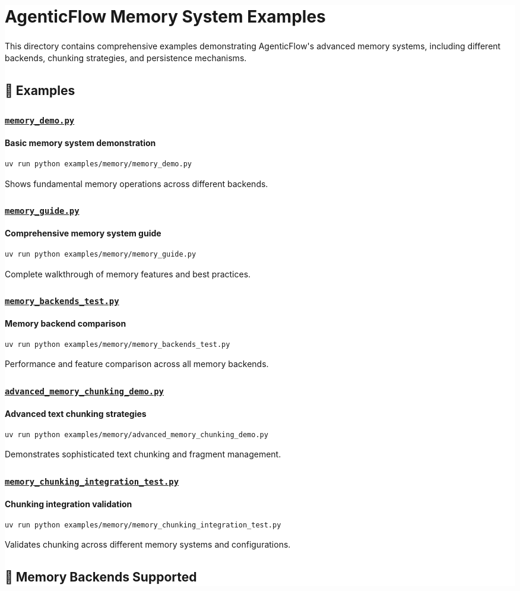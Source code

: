 # AgenticFlow Memory System Examples

This directory contains comprehensive examples demonstrating AgenticFlow's advanced memory systems, including different backends, chunking strategies, and persistence mechanisms.

## 📁 Examples

### [`memory_demo.py`](./memory_demo.py)
**Basic memory system demonstration**

```bash
uv run python examples/memory/memory_demo.py
```

Shows fundamental memory operations across different backends.

### [`memory_guide.py`](./memory_guide.py)
**Comprehensive memory system guide**

```bash
uv run python examples/memory/memory_guide.py
```

Complete walkthrough of memory features and best practices.

### [`memory_backends_test.py`](./memory_backends_test.py)
**Memory backend comparison**

```bash
uv run python examples/memory/memory_backends_test.py
```

Performance and feature comparison across all memory backends.

### [`advanced_memory_chunking_demo.py`](./advanced_memory_chunking_demo.py)
**Advanced text chunking strategies**

```bash
uv run python examples/memory/advanced_memory_chunking_demo.py
```

Demonstrates sophisticated text chunking and fragment management.

### [`memory_chunking_integration_test.py`](./memory_chunking_integration_test.py)
**Chunking integration validation**

```bash
uv run python examples/memory/memory_chunking_integration_test.py
```

Validates chunking across different memory systems and configurations.

## 🧠 Memory Backends Supported
